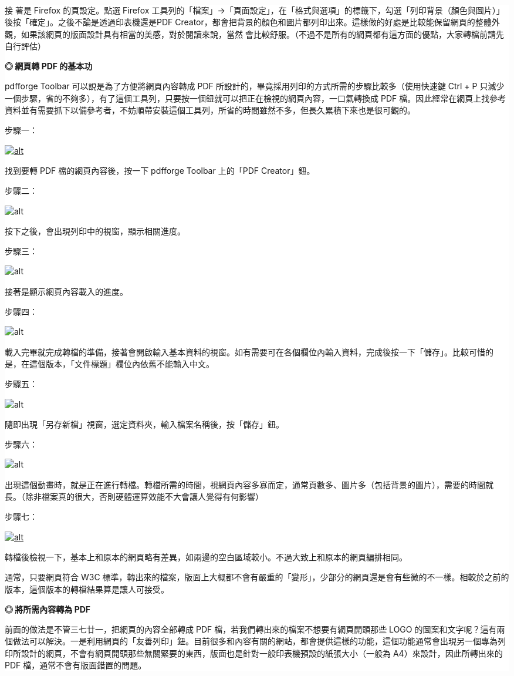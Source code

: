 接 著是 Firefox 的頁設定。點選 Firefox 工具列的「檔案」->「頁面設定」，在「格式與選項」的標籤下，勾選「列印背景（顏色與圖片）」後按「確定」。之後不論是透過印表機還是PDF Creator，都會把背景的顏色和圖片都列印出來。這樣做的好處是比較能保留網頁的整體外觀，如果該網頁的版面設計具有相當的美感，對於閱讀來說，當然 會比較舒服。（不過不是所有的網頁都有這方面的優點，大家轉檔前請先自行評估）

**◎ 網頁轉 PDF 的基本功**

pdfforge Toolbar 可以說是為了方便將網頁內容轉成 PDF 所設計的，畢竟採用列印的方式所需的步驟比較多（使用快速鍵 Ctrl + P 只減少一個步驟，省的不夠多），有了這個工具列，只要按一個鈕就可以把正在檢視的網頁內容，一口氣轉換成 PDF 檔。因此經常在網頁上找參考資料並有需要抓下以備參考者，不妨順帶安裝這個工具列，所省的時間雖然不多，但長久累積下來也是很可觀的。

步驟一：

[![alt](http://www.openfoundry.org/images/100209/14.jpg)](http://www.openfoundry.org/images/100209/14.jpg)  

找到要轉 PDF 檔的網頁內容後，按一下 pdfforge Toolbar 上的「PDF Creator」鈕。

步驟二：

![alt](http://www.openfoundry.org/images/100209/15.jpg)  

按下之後，會出現列印中的視窗，顯示相關進度。

步驟三：

![alt](http://www.openfoundry.org/images/100209/16.jpg)  

接著是顯示網頁內容載入的進度。

步驟四：

![alt](http://www.openfoundry.org/images/100209/17.jpg)  

載入完畢就完成轉檔的準備，接著會開啟輸入基本資料的視窗。如有需要可在各個欄位內輸入資料，完成後按一下「儲存」。比較可惜的是，在這個版本，「文件標題」欄位內依舊不能輸入中文。

步驟五：

![alt](http://www.openfoundry.org/images/100209/18.jpg)  

隨即出現「另存新檔」視窗，選定資料夾，輸入檔案名稱後，按「儲存」鈕。

步驟六：

![alt](http://www.openfoundry.org/images/100209/19.jpg)  

出現這個動畫時，就是正在進行轉檔。轉檔所需的時間，視網頁內容多寡而定，通常頁數多、圖片多（包括背景的圖片），需要的時間就長。（除非檔案真的很大，否則硬體運算效能不大會讓人覺得有何影響）

步驟七：

[![alt](http://www.openfoundry.org/images/100209/20.jpg)](http://www.openfoundry.org/images/100209/20.jpg)  

轉檔後檢視一下，基本上和原本的網頁略有差異，如兩邊的空白區域較小。不過大致上和原本的網頁編排相同。

通常，只要網頁符合 W3C 標準，轉出來的檔案，版面上大概都不會有嚴重的「變形」，少部分的網頁還是會有些微的不一樣。相較於之前的版本，這個版本的轉檔結果算是讓人可接受。

**◎ 將所需內容轉為 PDF**

前面的做法是不管三七廿一，把網頁的內容全部轉成 PDF 檔，若我們轉出來的檔案不想要有網頁開頭那些 LOGO 的圖案和文字呢？這有兩個做法可以解決。一是利用網頁的「友善列印」鈕。目前很多和內容有關的網站，都會提供這樣的功能，這個功能通常會出現另一個專為列 印所設計的網頁，不會有網頁開頭那些無關緊要的東西，版面也是針對一般印表機預設的紙張大小（一般為 A4）來設計，因此所轉出來的 PDF 檔，通常不會有版面錯置的問題。
